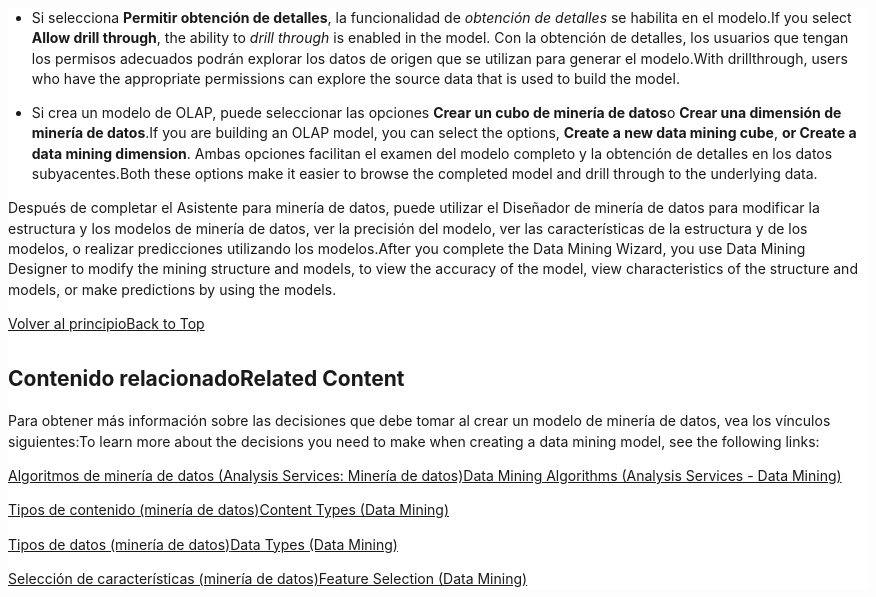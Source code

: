 -   <span data-ttu-id="efffc-172">Si selecciona **Permitir obtención de detalles**, la funcionalidad de *obtención de detalles* se habilita en el modelo.</span><span class="sxs-lookup"><span data-stu-id="efffc-172">If you select **Allow drill through**, the ability to *drill through* is enabled in the model.</span></span> <span data-ttu-id="efffc-173">Con la obtención de detalles, los usuarios que tengan los permisos adecuados podrán explorar los datos de origen que se utilizan para generar el modelo.</span><span class="sxs-lookup"><span data-stu-id="efffc-173">With drillthrough, users who have the appropriate permissions can explore the source data that is used to build the model.</span></span>  
  
-   <span data-ttu-id="efffc-174">Si crea un modelo de OLAP, puede seleccionar las opciones **Crear un cubo de minería de datos**o **Crear una dimensión de minería de datos**.</span><span class="sxs-lookup"><span data-stu-id="efffc-174">If you are building an OLAP model, you can select the options, **Create a new data mining cube**, **or Create a data mining dimension**.</span></span> <span data-ttu-id="efffc-175">Ambas opciones facilitan el examen del modelo completo y la obtención de detalles en los datos subyacentes.</span><span class="sxs-lookup"><span data-stu-id="efffc-175">Both these options make it easier to browse the completed model and drill through to the underlying data.</span></span>  
  
 <span data-ttu-id="efffc-176">Después de completar el Asistente para minería de datos, puede utilizar el Diseñador de minería de datos para modificar la estructura y los modelos de minería de datos, ver la precisión del modelo, ver las características de la estructura y de los modelos, o realizar predicciones utilizando los modelos.</span><span class="sxs-lookup"><span data-stu-id="efffc-176">After you complete the Data Mining Wizard, you use Data Mining Designer to modify the mining structure and models, to view the accuracy of the model, view characteristics of the structure and models, or make predictions by using the models.</span></span>  
  
 [<span data-ttu-id="efffc-177">Volver al principio</span><span class="sxs-lookup"><span data-stu-id="efffc-177">Back to Top</span></span>](#BKMK_Using_DM_Wizard)  
  
## <a name="related-content"></a><span data-ttu-id="efffc-178">Contenido relacionado</span><span class="sxs-lookup"><span data-stu-id="efffc-178">Related Content</span></span>  
 <span data-ttu-id="efffc-179">Para obtener más información sobre las decisiones que debe tomar al crear un modelo de minería de datos, vea los vínculos siguientes:</span><span class="sxs-lookup"><span data-stu-id="efffc-179">To learn more about the decisions you need to make when creating a data mining model, see the following links:</span></span>  
  
 [<span data-ttu-id="efffc-180">Algoritmos de minería de datos &#40;Analysis Services: Minería de datos&#41;</span><span class="sxs-lookup"><span data-stu-id="efffc-180">Data Mining Algorithms &#40;Analysis Services - Data Mining&#41;</span></span>](data-mining-algorithms-analysis-services-data-mining.md)  
  
 [<span data-ttu-id="efffc-181">Tipos de contenido &#40;minería de datos&#41;</span><span class="sxs-lookup"><span data-stu-id="efffc-181">Content Types &#40;Data Mining&#41;</span></span>](content-types-data-mining.md)  
  
 [<span data-ttu-id="efffc-182">Tipos de datos &#40;minería de datos&#41;</span><span class="sxs-lookup"><span data-stu-id="efffc-182">Data Types &#40;Data Mining&#41;</span></span>](data-types-data-mining.md)  
  
 [<span data-ttu-id="efffc-183">Selección de características &#40;minería de datos&#41;</span><span class="sxs-lookup"><span data-stu-id="efffc-183">Feature Selection &#40;Data Mining&#41;</span></span>](feature-selection-data-mining.md)  
  